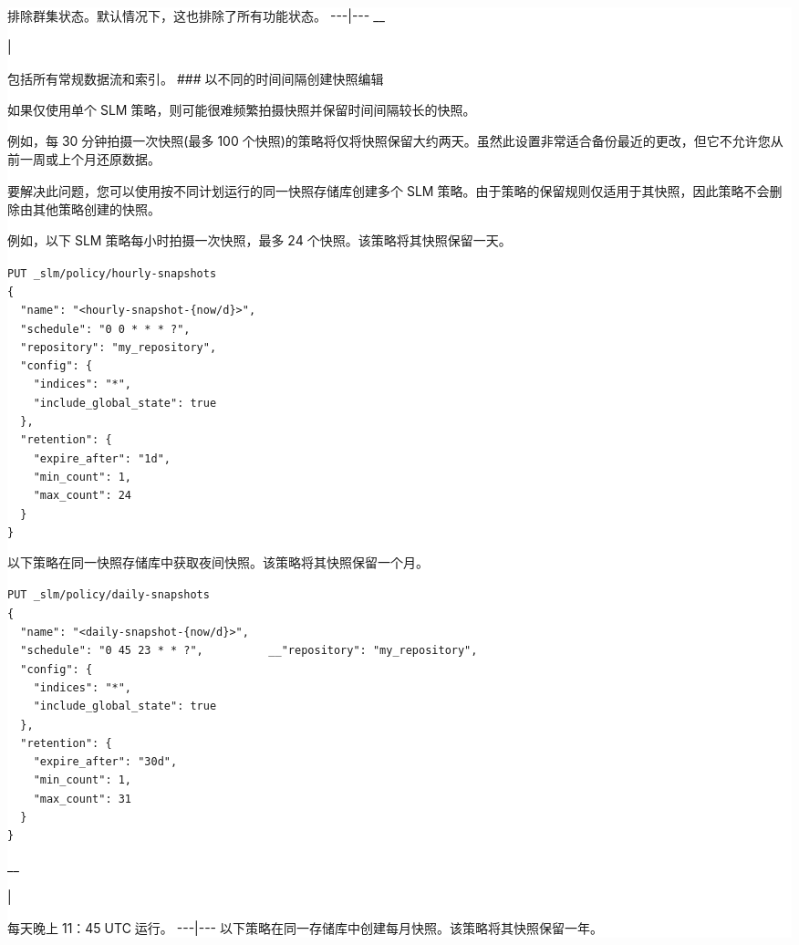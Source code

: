 排除群集状态。默认情况下，这也排除了所有功能状态。   ---|---    __

|

包括所有常规数据流和索引。   ### 以不同的时间间隔创建快照编辑

如果仅使用单个 SLM 策略，则可能很难频繁拍摄快照并保留时间间隔较长的快照。

例如，每 30 分钟拍摄一次快照(最多 100 个快照)的策略将仅将快照保留大约两天。虽然此设置非常适合备份最近的更改，但它不允许您从前一周或上个月还原数据。

要解决此问题，您可以使用按不同计划运行的同一快照存储库创建多个 SLM 策略。由于策略的保留规则仅适用于其快照，因此策略不会删除由其他策略创建的快照。

例如，以下 SLM 策略每小时拍摄一次快照，最多 24 个快照。该策略将其快照保留一天。

    
    
    PUT _slm/policy/hourly-snapshots
    {
      "name": "<hourly-snapshot-{now/d}>",
      "schedule": "0 0 * * * ?",
      "repository": "my_repository",
      "config": {
        "indices": "*",
        "include_global_state": true
      },
      "retention": {
        "expire_after": "1d",
        "min_count": 1,
        "max_count": 24
      }
    }

以下策略在同一快照存储库中获取夜间快照。该策略将其快照保留一个月。

    
    
    PUT _slm/policy/daily-snapshots
    {
      "name": "<daily-snapshot-{now/d}>",
      "schedule": "0 45 23 * * ?",          __"repository": "my_repository",
      "config": {
        "indices": "*",
        "include_global_state": true
      },
      "retention": {
        "expire_after": "30d",
        "min_count": 1,
        "max_count": 31
      }
    }

__

|

每天晚上 11：45 UTC 运行。   ---|--- 以下策略在同一存储库中创建每月快照。该策略将其快照保留一年。
